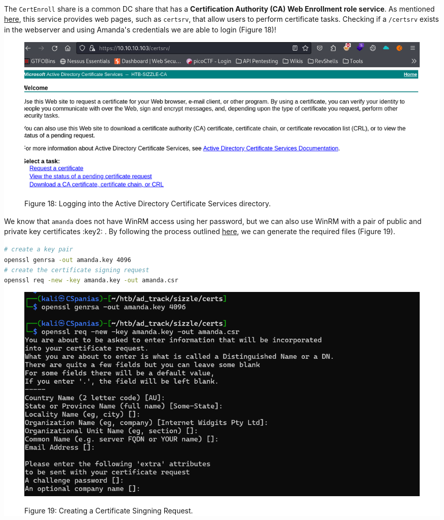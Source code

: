</div>

The `CertEnroll` share is a common DC share that has a **Certification Authority (CA) Web Enrollment role service**. As mentioned [here](https://learn.microsoft.com/en-us/windows-server/identity/ad-cs/certificate-authority-web-enrollment),  this service provides web pages, such as `certsrv`, that allow users to perform certificate tasks. Checking if a `/certsrv` exists in the webserver and using Amanda's credentials we are able to login (Figure 18)!

<figure><img src="../../../.gitbook/assets/sizzle_certsrv.png" alt=""><figcaption><p>Figure 18: Logging into the Active Directory Certificate Services directory.</p></figcaption></figure>

We know that `amanda` does not have WinRM access using her password, but we can also use WinRM with a pair of public and private key certificates :key2: . By following the process outlined [here](https://revocent.com/how-to-create-x-509-certificates-on-linux/?source=post\_page-----90f747882061--------------------------------), we can generate the required files (Figure 19).&#x20;

```bash
# create a key pair
openssl genrsa -out amanda.key 4096
# create the certificate signing request
openssl req -new -key amanda.key -out amanda.csr
```

<figure><img src="../../../.gitbook/assets/sizzle_gen_certs.png" alt=""><figcaption><p>Figure 19: Creating a Certificate Singning Request.</p></figcaption></figure>
